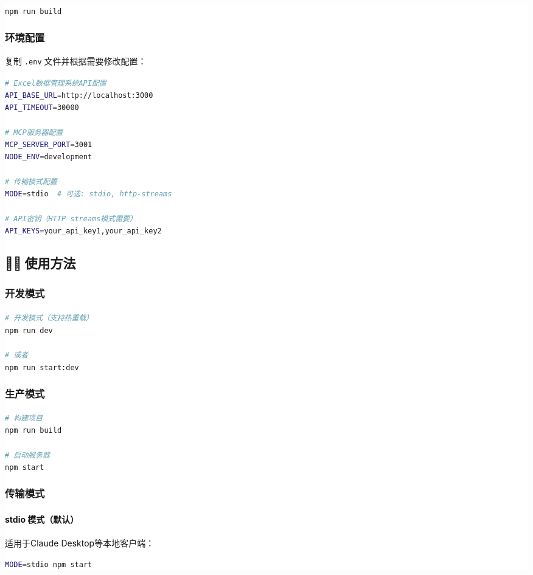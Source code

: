 ```bash
npm run build
```

### 环境配置

复制 `.env` 文件并根据需要修改配置：

```bash
# Excel数据管理系统API配置
API_BASE_URL=http://localhost:3000
API_TIMEOUT=30000

# MCP服务器配置
MCP_SERVER_PORT=3001
NODE_ENV=development

# 传输模式配置
MODE=stdio  # 可选: stdio, http-streams

# API密钥（HTTP streams模式需要）
API_KEYS=your_api_key1,your_api_key2
```

## 🏃‍♀️ 使用方法

### 开发模式

```bash
# 开发模式（支持热重载）
npm run dev

# 或者
npm run start:dev
```

### 生产模式

```bash
# 构建项目
npm run build

# 启动服务器
npm start
```

### 传输模式

#### stdio 模式（默认）
适用于Claude Desktop等本地客户端：

```bash
MODE=stdio npm start
```
